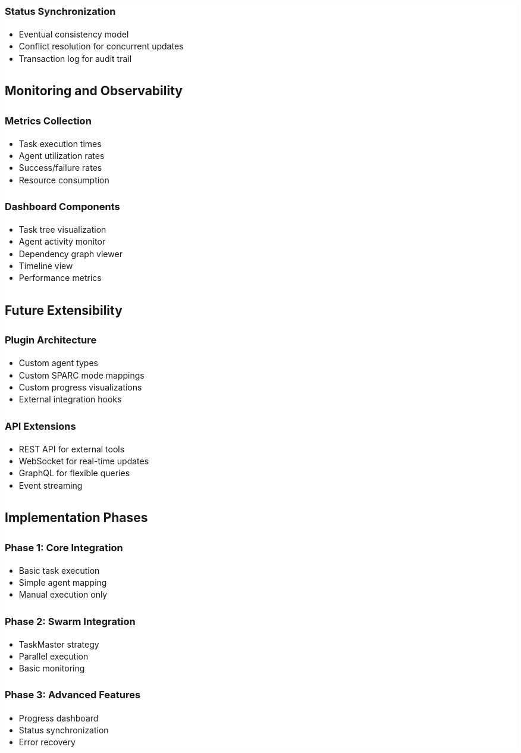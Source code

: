 ### Status Synchronization
- Eventual consistency model
- Conflict resolution for concurrent updates
- Transaction log for audit trail

## Monitoring and Observability

### Metrics Collection
- Task execution times
- Agent utilization rates
- Success/failure rates
- Resource consumption

### Dashboard Components
- Task tree visualization
- Agent activity monitor
- Dependency graph viewer
- Timeline view
- Performance metrics

## Future Extensibility

### Plugin Architecture
- Custom agent types
- Custom SPARC mode mappings
- Custom progress visualizations
- External integration hooks

### API Extensions
- REST API for external tools
- WebSocket for real-time updates
- GraphQL for flexible queries
- Event streaming

## Implementation Phases

### Phase 1: Core Integration
- Basic task execution
- Simple agent mapping
- Manual execution only

### Phase 2: Swarm Integration
- TaskMaster strategy
- Parallel execution
- Basic monitoring

### Phase 3: Advanced Features
- Progress dashboard
- Status synchronization
- Error recovery
